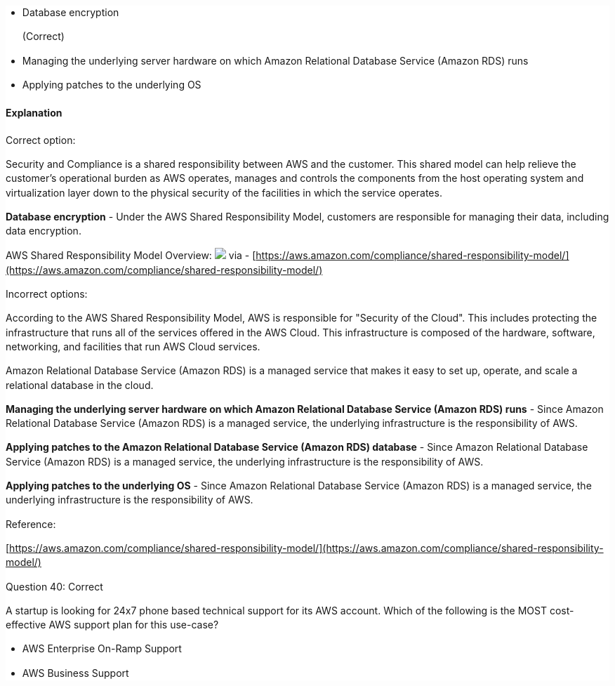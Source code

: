 *   Database encryption
    
    (Correct)
    
*   Managing the underlying server hardware on which Amazon Relational Database Service (Amazon RDS) runs
    
*   Applying patches to the underlying OS
    

#### Explanation

Correct option:

Security and Compliance is a shared responsibility between AWS and the customer. This shared model can help relieve the customer’s operational burden as AWS operates, manages and controls the components from the host operating system and virtualization layer down to the physical security of the facilities in which the service operates.

**Database encryption** - Under the AWS Shared Responsibility Model, customers are responsible for managing their data, including data encryption.

AWS Shared Responsibility Model Overview: ![](https://d1.awsstatic.com/security-center/Shared_Responsibility_Model_V2.59d1eccec334b366627e9295b304202faf7b899b.jpg) via - [https://aws.amazon.com/compliance/shared-responsibility-model/](https://aws.amazon.com/compliance/shared-responsibility-model/)

Incorrect options:

According to the AWS Shared Responsibility Model, AWS is responsible for "Security of the Cloud". This includes protecting the infrastructure that runs all of the services offered in the AWS Cloud. This infrastructure is composed of the hardware, software, networking, and facilities that run AWS Cloud services.

Amazon Relational Database Service (Amazon RDS) is a managed service that makes it easy to set up, operate, and scale a relational database in the cloud.

**Managing the underlying server hardware on which Amazon Relational Database Service (Amazon RDS) runs** - Since Amazon Relational Database Service (Amazon RDS) is a managed service, the underlying infrastructure is the responsibility of AWS.

**Applying patches to the Amazon Relational Database Service (Amazon RDS) database** - Since Amazon Relational Database Service (Amazon RDS) is a managed service, the underlying infrastructure is the responsibility of AWS.

**Applying patches to the underlying OS** - Since Amazon Relational Database Service (Amazon RDS) is a managed service, the underlying infrastructure is the responsibility of AWS.

Reference:

[https://aws.amazon.com/compliance/shared-responsibility-model/](https://aws.amazon.com/compliance/shared-responsibility-model/)

Question 40: Correct

A startup is looking for 24x7 phone based technical support for its AWS account. Which of the following is the MOST cost-effective AWS support plan for this use-case?

*   AWS Enterprise On-Ramp Support
    
*   AWS Business Support
    